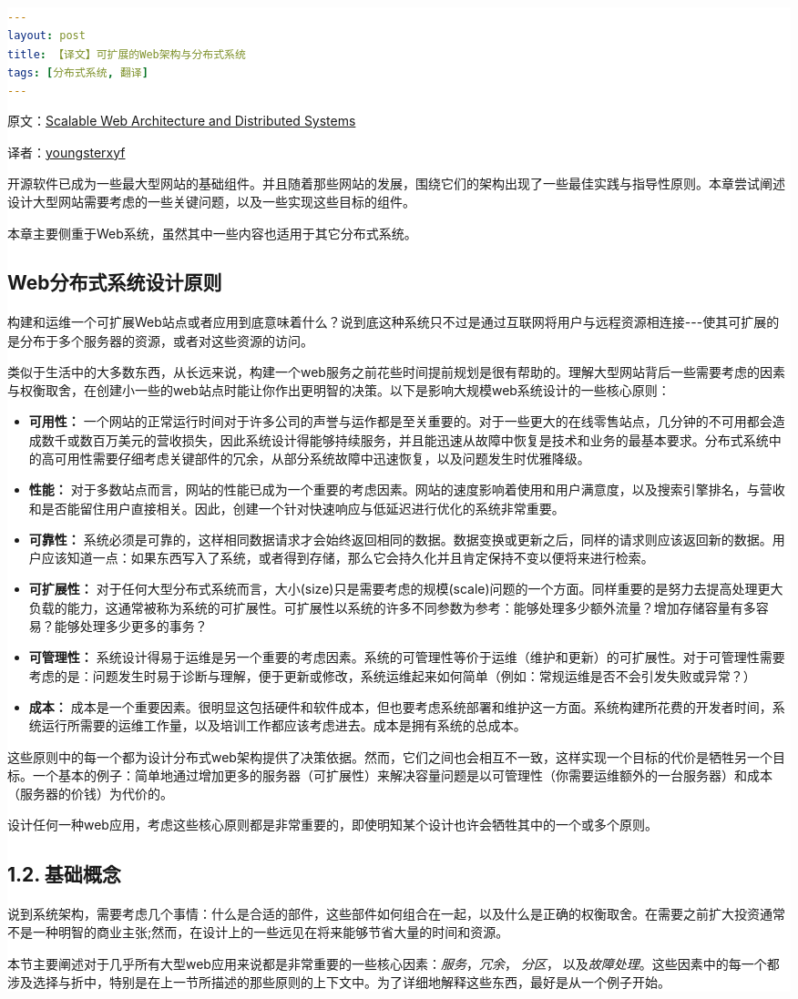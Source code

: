 ```yaml
---
layout: post
title: 【译文】可扩展的Web架构与分布式系统
tags: [分布式系统, 翻译]
---
```


原文：[Scalable Web Architecture and Distributed Systems](http://www.aosabook.org/en/distsys.html)

译者：[youngsterxyf](https://github.com/youngsterxyf)

开源软件已成为一些最大型网站的基础组件。并且随着那些网站的发展，围绕它们的架构出现了一些最佳实践与指导性原则。本章尝试阐述设计大型网站需要考虑的一些关键问题，以及一些实现这些目标的组件。

本章主要侧重于Web系统，虽然其中一些内容也适用于其它分布式系统。

## Web分布式系统设计原则

构建和运维一个可扩展Web站点或者应用到底意味着什么？说到底这种系统只不过是通过互联网将用户与远程资源相连接---使其可扩展的是分布于多个服务器的资源，或者对这些资源的访问。

类似于生活中的大多数东西，从长远来说，构建一个web服务之前花些时间提前规划是很有帮助的。理解大型网站背后一些需要考虑的因素与权衡取舍，在创建小一些的web站点时能让你作出更明智的决策。以下是影响大规模web系统设计的一些核心原则：

* <strong>可用性：</strong>
一个网站的正常运行时间对于许多公司的声誉与运作都是至关重要的。对于一些更大的在线零售站点，几分钟的不可用都会造成数千或数百万美元的营收损失，因此系统设计得能够持续服务，并且能迅速从故障中恢复是技术和业务的最基本要求。分布式系统中的高可用性需要仔细考虑关键部件的冗余，从部分系统故障中迅速恢复，以及问题发生时优雅降级。

* <strong>性能：</strong>
对于多数站点而言，网站的性能已成为一个重要的考虑因素。网站的速度影响着使用和用户满意度，以及搜索引擎排名，与营收和是否能留住用户直接相关。因此，创建一个针对快速响应与低延迟进行优化的系统非常重要。

* <strong>可靠性：</strong>
系统必须是可靠的，这样相同数据请求才会始终返回相同的数据。数据变换或更新之后，同样的请求则应该返回新的数据。用户应该知道一点：如果东西写入了系统，或者得到存储，那么它会持久化并且肯定保持不变以便将来进行检索。

* <strong>可扩展性：</strong>
对于任何大型分布式系统而言，大小(size)只是需要考虑的规模(scale)问题的一个方面。同样重要的是努力去提高处理更大负载的能力，这通常被称为系统的可扩展性。可扩展性以系统的许多不同参数为参考：能够处理多少额外流量？增加存储容量有多容易？能够处理多少更多的事务？

* <strong>可管理性：</strong>
系统设计得易于运维是另一个重要的考虑因素。系统的可管理性等价于运维（维护和更新）的可扩展性。对于可管理性需要考虑的是：问题发生时易于诊断与理解，便于更新或修改，系统运维起来如何简单（例如：常规运维是否不会引发失败或异常？）

* <strong>成本：</strong>
成本是一个重要因素。很明显这包括硬件和软件成本，但也要考虑系统部署和维护这一方面。系统构建所花费的开发者时间，系统运行所需要的运维工作量，以及培训工作都应该考虑进去。成本是拥有系统的总成本。

这些原则中的每一个都为设计分布式web架构提供了决策依据。然而，它们之间也会相互不一致，这样实现一个目标的代价是牺牲另一个目标。一个基本的例子：简单地通过增加更多的服务器（可扩展性）来解决容量问题是以可管理性（你需要运维额外的一台服务器）和成本（服务器的价钱）为代价的。

设计任何一种web应用，考虑这些核心原则都是非常重要的，即使明知某个设计也许会牺牲其中的一个或多个原则。

## 1.2. 基础概念

说到系统架构，需要考虑几个事情：什么是合适的部件，这些部件如何组合在一起，以及什么是正确的权衡取舍。在需要之前扩大投资通常不是一种明智的商业主张;然而，在设计上的一些远见在将来能够节省大量的时间和资源。

本节主要阐述对于几乎所有大型web应用来说都是非常重要的一些核心因素：*服务*，*冗余*， *分区*， 以及*故障处理*。这些因素中的每一个都涉及选择与折中，特别是在上一节所描述的那些原则的上下文中。为了详细地解释这些东西，最好是从一个例子开始。
